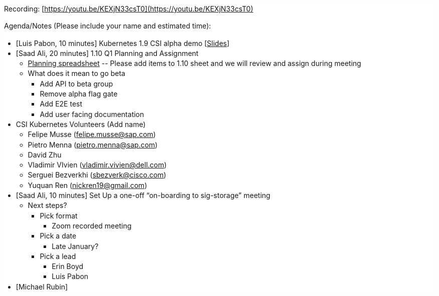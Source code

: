 Recording: [https://youtu.be/KEXjN33csT0](https://youtu.be/KEXjN33csT0)

Agenda/Notes (Please include your name and estimated time):

* [Luis Pabon, 10 minutes] Kubernetes 1.9 CSI alpha demo [[Slides](https://docs.google.com/presentation/d/1ErpRlih8CFx96twch3YuH6htsW4uj0adbxDJAow2L_g/edit?usp=sharing)]
* [Saad Ali, 20 minutes] 1.10 Q1 Planning and Assignment
  * [Planning spreadsheet](https://docs.google.com/spreadsheets/d/1t4z5DYKjX2ZDlkTpCnp18icRAQqOE85C1T1r2gqJVck/edit?usp=sharing) -- Please add items to 1.10 sheet and we will review and assign during meeting
  * What does it mean to go beta
    * Add API to beta group
    * Remove alpha flag gate
    * Add E2E test
    * Add user facing documentation
* CSI Kubernetes Volunteers (Add name)
  * Felipe Musse ([felipe.musse@sap.com](mailto:felipe.musse@sap.com))
  * Pietro Menna ([pietro.menna@sap.com](mailto:pietro.menna@sap.com))
  * David Zhu
  * Vladimir VIvien ([vladimir.vivien@dell.com](mailto:vladimir.vivien@dell.com))
  * Serguei Bezverkhi ([sbezverk@cisco.com](mailto:sbezverk@cisco.com))
  * Yuquan Ren ([nickren19@gmail.com](mailto:nickren19@gmail.com))
* [Saad Ali, 10 minutes] Set Up a one-off “on-boarding to sig-storage” meeting
  * Next steps?
    * Pick format
      * Zoom recorded meeting
    * Pick a date
      * Late January?
    * Pick a lead
      * Erin Boyd
      * Luis Pabon
* [Michael Rubin]
